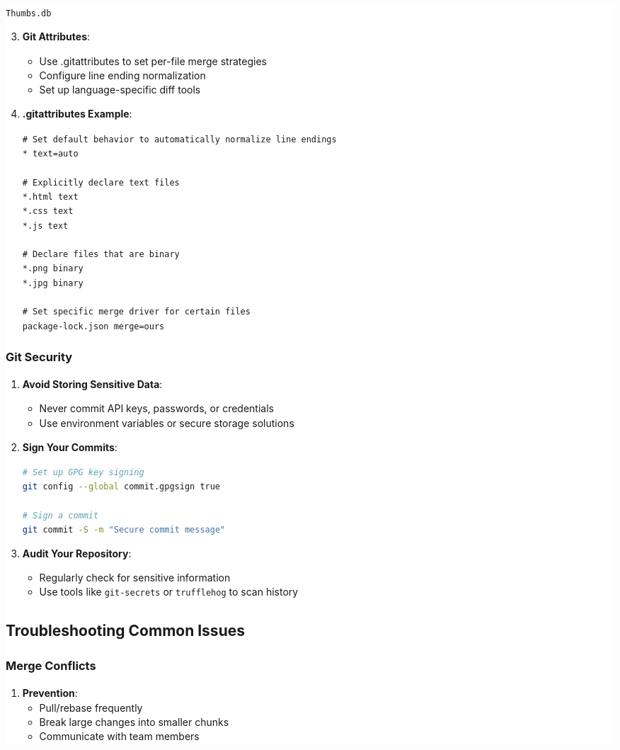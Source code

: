    ```
   Thumbs.db
   ```

3. **Git Attributes**:
   - Use .gitattributes to set per-file merge strategies
   - Configure line ending normalization
   - Set up language-specific diff tools

4. **.gitattributes Example**:
   ```
   # Set default behavior to automatically normalize line endings
   * text=auto
   
   # Explicitly declare text files
   *.html text
   *.css text
   *.js text
   
   # Declare files that are binary
   *.png binary
   *.jpg binary
   
   # Set specific merge driver for certain files
   package-lock.json merge=ours
   ```

### Git Security

1. **Avoid Storing Sensitive Data**:
   - Never commit API keys, passwords, or credentials
   - Use environment variables or secure storage solutions

2. **Sign Your Commits**:
   ```bash
   # Set up GPG key signing
   git config --global commit.gpgsign true
   
   # Sign a commit
   git commit -S -m "Secure commit message"
   ```

3. **Audit Your Repository**:
   - Regularly check for sensitive information
   - Use tools like `git-secrets` or `trufflehog` to scan history

## Troubleshooting Common Issues

### Merge Conflicts

1. **Prevention**:
   - Pull/rebase frequently
   - Break large changes into smaller chunks
   - Communicate with team members
